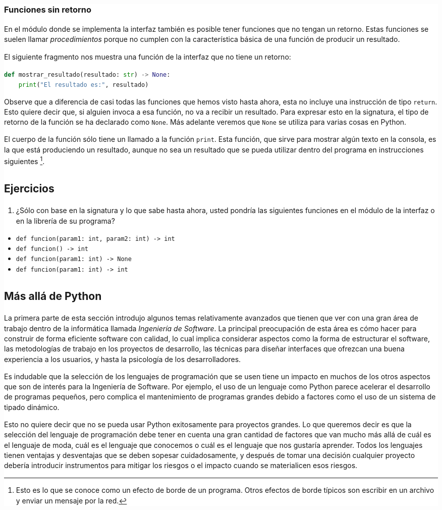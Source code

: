  
### Funciones sin retorno
 
En el módulo donde se implementa la interfaz también es posible tener funciones que no tengan un retorno. Estas funciones se suelen llamar *procedimientos* porque no cumplen con la característica básica de una función de producir un resultado.

El siguiente fragmento nos muestra una función de la interfaz que no tiene un retorno:

```python
def mostrar_resultado(resultado: str) -> None:
    print("El resultado es:", resultado)
```

Observe que a diferencia de casi todas las funciones que hemos visto hasta ahora, esta no incluye una instrucción de tipo ```return```. Esto quiere decir que, si alguien invoca a esa función, no va a recibir un resultado. Para expresar esto en la signatura, el tipo de retorno de la función se ha declarado como ```None```. Más adelante veremos que ```None``` se utiliza para varias cosas en Python.

El cuerpo de la función sólo tiene un llamado a la función ```print```. Esta función, que sirve para mostrar algún texto en la consola, es la que está produciendo un resultado, aunque no sea un resultado que se pueda utilizar dentro del programa en instrucciones siguientes [^borde].

[^borde]: Esto es lo que se conoce como un efecto de borde de un programa. Otros efectos de borde típicos son escribir en un archivo y enviar un mensaje por la red.

## Ejercicios

1. ¿Sólo con base en la signatura y lo que sabe hasta ahora, usted pondría las siguientes funciones en el módulo de la interfaz o en la librería de su programa?

* ```def funcion(param1: int, param2: int) -> int```
* ```def funcion() -> int```
* ```def funcion(param1: int) -> None```
* ```def funcion(param1: int) -> int```



## Más allá de Python

La primera parte de esta sección introdujo algunos temas relativamente avanzados que tienen que ver con una gran área de trabajo dentro de la informática llamada *Ingeniería de Software*. La principal preocupación de esta área es cómo hacer para construir de forma eficiente software con calidad, lo cual implica considerar aspectos como la forma de estructurar el software, las metodologías de trabajo en los proyectos de desarrollo, las técnicas para diseñar interfaces que ofrezcan una buena experiencia a los usuarios, y hasta la psicología de los desarrolladores.

Es indudable que la selección de los lenguajes de programación que se usen tiene un impacto en muchos de los otros aspectos que son de interés para la Ingeniería de Software. Por ejemplo, el uso de un lenguaje como Python parece acelerar el desarrollo de programas pequeños, pero complica el mantenimiento de programas grandes debido a factores como el uso de un sistema de tipado dinámico. 

Esto no quiere decir que no se pueda usar Python exitosamente para proyectos grandes. Lo que queremos decir es que la selección del lenguaje de programación debe tener en cuenta una gran cantidad de factores que van mucho más allá de cuál es el lenguaje de moda, cuál es el lenguaje que conocemos o cuál es el lenguaje que nos gustaría aprender. Todos los lenguajes tienen ventajas y desventajas que se deben sopesar cuidadosamente, y después de tomar una decisión cualquier proyecto debería introducir instrumentos para mitigar los riesgos o el impacto cuando se materialicen esos riesgos.


[^ac]: Las preocupaciones de las que hemos estado hablando se conocen usualmente como *Requerimientos No Funcionales* o como *Atributos de Calidad*. Aunque usualmente son un tema que se estudia más adelante, no está de más empezar a usar esta terminología y empezar a tener una sensibilidad hacia estas problemáticas. Pensar únicamente en la corrección del software y en construir programas lo más rápidamente posible nos ha llevado a una situación en la que tenemos cada vez más software que es inútil y tiene que botarse a la caneca y reconstruirse.
[^mant]: Si se compara el tiempo que toma el desarrollo inicial de un software y el tiempo que dura su mantenimiento posterior, en la mayoría de casos de software exitoso se va a encontrar que el mantenimiento se lleva la mayor parte del tiempo. Por ejemplo, el software que utilizan muchos bancos del mundo en su *core*, o el software que usan las aerolíneas para el control de vuelos y reservas, o el software que utilizan las empresas de telecomunicaciones para hacer conexiones entre redes, se construyó hace decenas de años, usando tecnologías que hoy ni siquiera se enseñan ya. La tecnología y las necesidades, especialmente de integración, han cambiado, lo cual ha obligado a hacerles actualizaciones permanentes a estos sistemas: si no fuera porque estos sistemas se construyeron para garantizar su mantenibilidad, hace muchos años que habrían tenido que ser remplazados y las empresas que los usan habrían tenido que incurrir en costos altísimos que podrían hasta haberlas quebrado.
[^refactor]: *Refactoring* es el término utilizado para procesos en los que el código fuente de un programa se restructura para mejorarlo pero sin cambiar su comportamiento. Por ejemplo, es común que se apliquen operaciones de *refactoring* para hacer que un programa sea mucho más fácil de mantener cambiando el nombre de las funciones para que sean naturales o para que se ajusten a estándares.